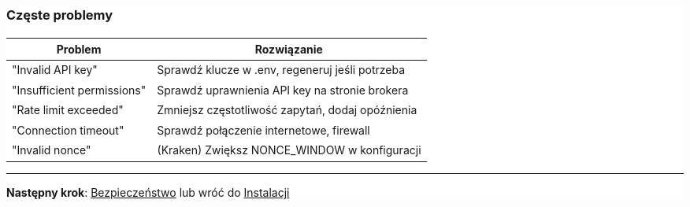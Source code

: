 ### Częste problemy

| Problem | Rozwiązanie |
|---------|---------------|
| "Invalid API key" | Sprawdź klucze w .env, regeneruj jeśli potrzeba |
| "Insufficient permissions" | Sprawdź uprawnienia API key na stronie brokera |
| "Rate limit exceeded" | Zmniejsz częstotliwość zapytań, dodaj opóźnienia |
| "Connection timeout" | Sprawdź połączenie internetowe, firewall |
| "Invalid nonce" | (Kraken) Zwiększ NONCE_WINDOW w konfiguracji |

---

**Następny krok**: [Bezpieczeństwo](./SECURITY.md) lub wróć do [Instalacji](./INSTALL.md)